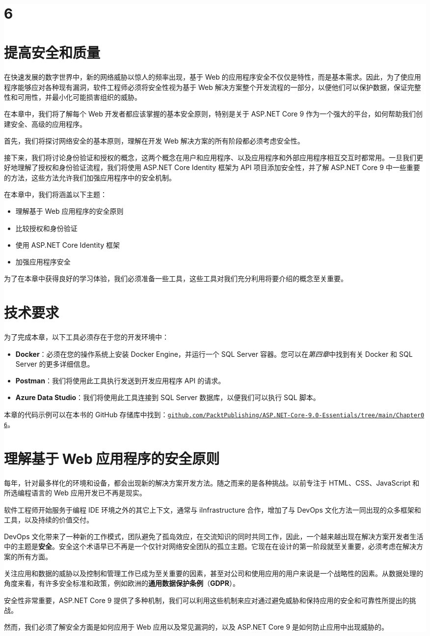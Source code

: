 # 6

# 提高安全和质量

在快速发展的数字世界中，新的网络威胁以惊人的频率出现，基于 Web 的应用程序安全不仅仅是特性，而是基本需求。因此，为了使应用程序能够应对各种现有漏洞，软件工程师必须将安全性视为基于 Web 解决方案整个开发流程的一部分，以便他们可以保护数据，保证完整性和可用性，并最小化可能损害组织的威胁。

在本章中，我们将了解每个 Web 开发者都应该掌握的基本安全原则，特别是关于 ASP.NET Core 9 作为一个强大的平台，如何帮助我们创建安全、高级的应用程序。

首先，我们将探讨网络安全的基本原则，理解在开发 Web 解决方案的所有阶段都必须考虑安全性。

接下来，我们将讨论身份验证和授权的概念，这两个概念在用户和应用程序、以及应用程序和外部应用程序相互交互时都常用。一旦我们更好地理解了授权和身份验证流程，我们将使用 ASP.NET Core Identity 框架为 API 项目添加安全性，并了解 ASP.NET Core 9 中一些重要的方法，这些方法允许我们加强应用程序中的安全机制。

在本章中，我们将涵盖以下主题：

+   理解基于 Web 应用程序的安全原则

+   比较授权和身份验证

+   使用 ASP.NET Core Identity 框架

+   加强应用程序安全

为了在本章中获得良好的学习体验，我们必须准备一些工具，这些工具对我们充分利用将要介绍的概念至关重要。

# 技术要求

为了完成本章，以下工具必须存在于您的开发环境中：

+   **Docker**：必须在您的操作系统上安装 Docker Engine，并运行一个 SQL Server 容器。您可以在*第四章*中找到有关 Docker 和 SQL Server 的更多详细信息。

+   **Postman**：我们将使用此工具执行发送到开发应用程序 API 的请求。

+   **Azure Data Studio**：我们将使用此工具连接到 SQL Server 数据库，以便我们可以执行 SQL 脚本。

本章的代码示例可以在本书的 GitHub 存储库中找到：[`github.com/PacktPublishing/ASP.NET-Core-9.0-Essentials/tree/main/Chapter06`](https://github.com/PacktPublishing/ASP.NET-Core-9.0-Essentials/tree/main/Chapter06)。

# 理解基于 Web 应用程序的安全原则

每年，针对最多样化的环境和设备，都会出现新的解决方案开发方法。随之而来的是各种挑战。以前专注于 HTML、CSS、JavaScript 和所选编程语言的 Web 应用开发已不再是现实。

软件工程师开始服务于编程 IDE 环境之外的其它上下文，通常与 iInfrastructure 合作，增加了与 DevOps 文化方法一同出现的众多框架和工具，以及持续的价值交付。

DevOps 文化带来了一种新的工作模式，团队避免了孤岛效应，在交流知识的同时共同工作，因此，一个越来越出现在解决方案开发者生活中的主题是**安全**。安全这个术语早已不再是一个仅针对网络安全团队的孤立主题。它现在在设计的第一阶段就至关重要，必须考虑在解决方案的所有方面。

关注应用和数据的威胁以及控制和管理工作已成为至关重要的因素，甚至对公司和使用应用的用户来说是一个战略性的因素。从数据处理的角度来看，有许多安全标准和政策，例如欧洲的**通用数据保护条例**（**GDPR**）。

安全性非常重要，ASP.NET Core 9 提供了多种机制，我们可以利用这些机制来应对通过避免威胁和保持应用的安全和可靠性所提出的挑战。

然而，我们必须了解安全方面是如何应用于 Web 应用以及常见漏洞的，以及 ASP.NET Core 9 是如何防止应用中出现威胁的。
